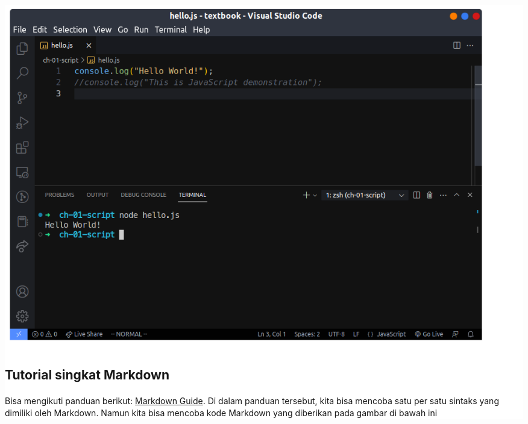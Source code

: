 <img src="../img-resources/nodejs-and-vscode.png" width="800">


## Tutorial singkat Markdown

Bisa mengikuti panduan berikut: [Markdown Guide](https://www.markdownguide.org/basic-syntax/).
Di dalam panduan tersebut, kita bisa mencoba satu per satu sintaks yang 
dimiliki oleh Markdown. Namun kita bisa mencoba kode Markdown yang diberikan
pada gambar di bawah ini
